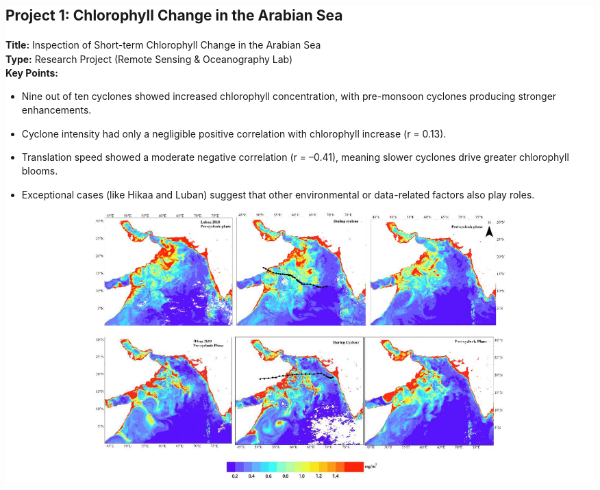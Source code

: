 ## Project 1: Chlorophyll Change in the Arabian Sea
**Title:** Inspection of Short-term Chlorophyll Change in the Arabian Sea  
**Type:** Research Project (Remote Sensing & Oceanography Lab)   
**Key Points:** 
- Nine out of ten cyclones showed increased chlorophyll concentration, with pre-monsoon cyclones producing stronger enhancements.

- Cyclone intensity had only a negligible positive correlation with chlorophyll increase (r = 0.13).

- Translation speed showed a moderate negative correlation (r = –0.41), meaning slower cyclones drive greater chlorophyll blooms.

- Exceptional cases (like Hikaa and Luban) suggest that other environmental or data-related factors also play roles.

<div style="max-width:600px; margin:auto;">
  <div id="carousel1" class="carousel" style="overflow:hidden; position:relative;">
    <img src="images/project1.jpeg" width="100%" />